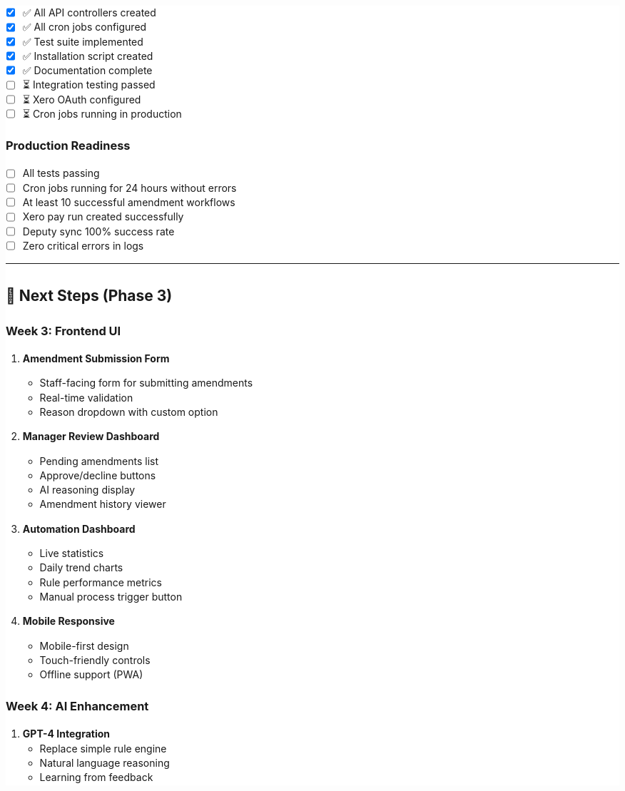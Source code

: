 - [x] ✅ All API controllers created
- [x] ✅ All cron jobs configured
- [x] ✅ Test suite implemented
- [x] ✅ Installation script created
- [x] ✅ Documentation complete
- [ ] ⏳ Integration testing passed
- [ ] ⏳ Xero OAuth configured
- [ ] ⏳ Cron jobs running in production

### Production Readiness

- [ ] All tests passing
- [ ] Cron jobs running for 24 hours without errors
- [ ] At least 10 successful amendment workflows
- [ ] Xero pay run created successfully
- [ ] Deputy sync 100% success rate
- [ ] Zero critical errors in logs

---

## 🚀 Next Steps (Phase 3)

### Week 3: Frontend UI

1. **Amendment Submission Form**
   - Staff-facing form for submitting amendments
   - Real-time validation
   - Reason dropdown with custom option

2. **Manager Review Dashboard**
   - Pending amendments list
   - Approve/decline buttons
   - AI reasoning display
   - Amendment history viewer

3. **Automation Dashboard**
   - Live statistics
   - Daily trend charts
   - Rule performance metrics
   - Manual process trigger button

4. **Mobile Responsive**
   - Mobile-first design
   - Touch-friendly controls
   - Offline support (PWA)

### Week 4: AI Enhancement

1. **GPT-4 Integration**
   - Replace simple rule engine
   - Natural language reasoning
   - Learning from feedback
